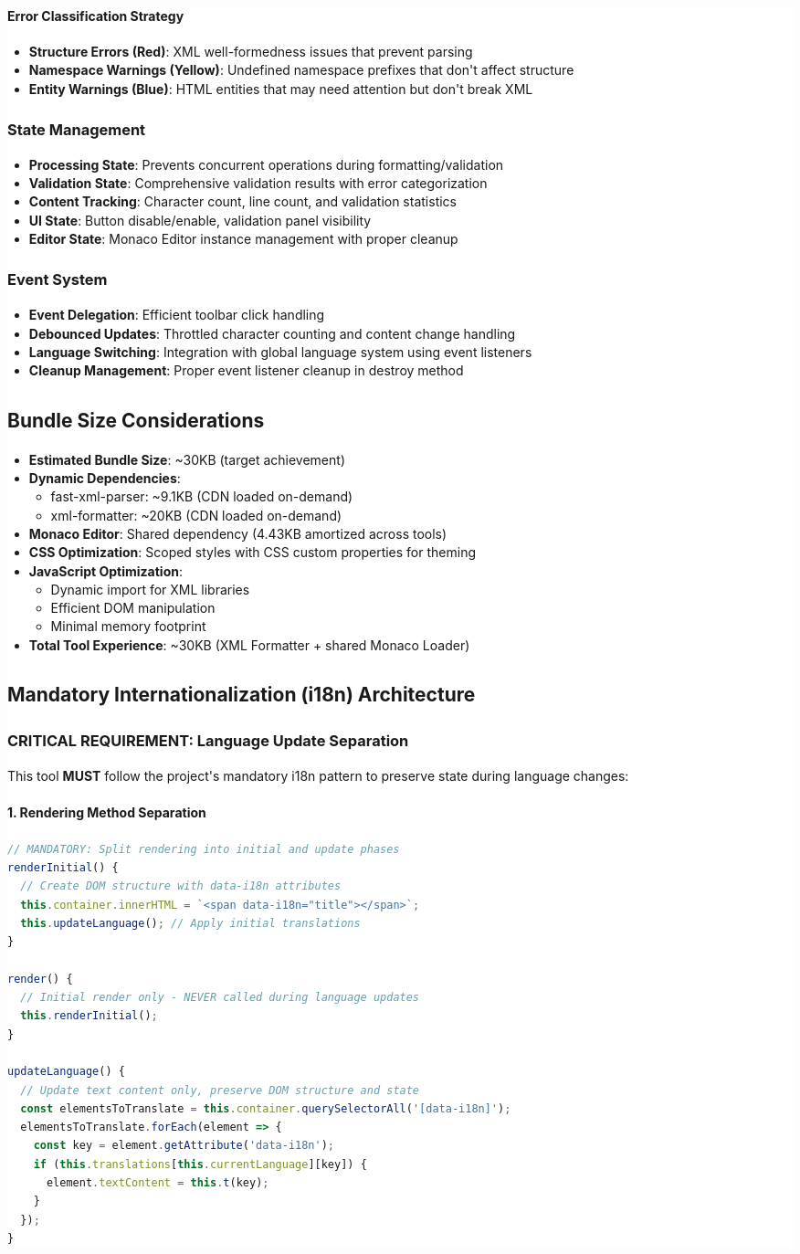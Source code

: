 #### Error Classification Strategy
- **Structure Errors (Red)**: XML well-formedness issues that prevent parsing
- **Namespace Warnings (Yellow)**: Undefined namespace prefixes that don't affect structure
- **Entity Warnings (Blue)**: HTML entities that may need attention but don't break XML

### State Management
- **Processing State**: Prevents concurrent operations during formatting/validation
- **Validation State**: Comprehensive validation results with error categorization
- **Content Tracking**: Character count, line count, and validation statistics
- **UI State**: Button disable/enable, validation panel visibility
- **Editor State**: Monaco Editor instance management with proper cleanup

### Event System
- **Event Delegation**: Efficient toolbar click handling
- **Debounced Updates**: Throttled character counting and content change handling
- **Language Switching**: Integration with global language system using event listeners
- **Cleanup Management**: Proper event listener cleanup in destroy method

## Bundle Size Considerations
- **Estimated Bundle Size**: ~30KB (target achievement)
- **Dynamic Dependencies**:
  - fast-xml-parser: ~9.1KB (CDN loaded on-demand)
  - xml-formatter: ~20KB (CDN loaded on-demand)
- **Monaco Editor**: Shared dependency (4.43KB amortized across tools)
- **CSS Optimization**: Scoped styles with CSS custom properties for theming
- **JavaScript Optimization**:
  - Dynamic import for XML libraries
  - Efficient DOM manipulation
  - Minimal memory footprint
- **Total Tool Experience**: ~30KB (XML Formatter + shared Monaco Loader)

## Mandatory Internationalization (i18n) Architecture

### **CRITICAL REQUIREMENT: Language Update Separation**
This tool **MUST** follow the project's mandatory i18n pattern to preserve state during language changes:

#### 1. **Rendering Method Separation**
```javascript
// MANDATORY: Split rendering into initial and update phases
renderInitial() {
  // Create DOM structure with data-i18n attributes
  this.container.innerHTML = `<span data-i18n="title"></span>`;
  this.updateLanguage(); // Apply initial translations
}

render() {
  // Initial render only - NEVER called during language updates
  this.renderInitial();
}

updateLanguage() {
  // Update text content only, preserve DOM structure and state
  const elementsToTranslate = this.container.querySelectorAll('[data-i18n]');
  elementsToTranslate.forEach(element => {
    const key = element.getAttribute('data-i18n');
    if (this.translations[this.currentLanguage][key]) {
      element.textContent = this.t(key);
    }
  });
}
```